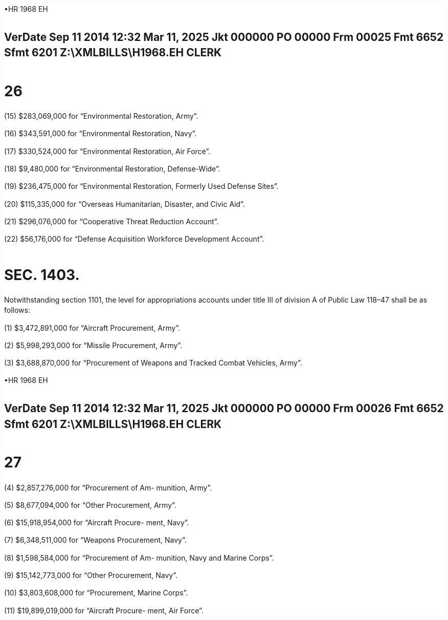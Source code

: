•HR 1968 EH

VerDate Sep 11 2014 12:32 Mar 11, 2025 Jkt 000000 PO 00000 Frm 00025 Fmt 6652 Sfmt 6201 Z:\XMLBILLS\H1968.EH CLERK
---
# 26

(15) $283,069,000 for “Environmental Restoration, Army”.

(16) $343,591,000 for “Environmental Restoration, Navy”.

(17) $330,524,000 for “Environmental Restoration, Air Force”.

(18) $9,480,000 for “Environmental Restoration, Defense-Wide”.

(19) $236,475,000 for “Environmental Restoration, Formerly Used Defense Sites”.

(20) $115,335,000 for “Overseas Humanitarian, Disaster, and Civic Aid”.

(21) $296,076,000 for “Cooperative Threat Reduction Account”.

(22) $56,176,000 for “Defense Acquisition Workforce Development Account”.

# SEC. 1403.

Notwithstanding section 1101, the level for appropriations accounts under title III of division A of Public Law 118–47 shall be as follows:

(1) $3,472,891,000 for “Aircraft Procurement, Army”.

(2) $5,998,293,000 for “Missile Procurement, Army”.

(3) $3,688,870,000 for “Procurement of Weapons and Tracked Combat Vehicles, Army”.

•HR 1968 EH

VerDate Sep 11 2014 12:32 Mar 11, 2025 Jkt 000000 PO 00000 Frm 00026 Fmt 6652 Sfmt 6201 Z:\XMLBILLS\H1968.EH CLERK
---
# 27

(4) $2,857,276,000 for “Procurement of Am- munition, Army”.

(5) $8,677,094,000 for “Other Procurement, Army”.

(6) $15,918,954,000 for “Aircraft Procure- ment, Navy”.

(7) $6,348,511,000 for “Weapons Procurement, Navy”.

(8) $1,598,584,000 for “Procurement of Am- munition, Navy and Marine Corps”.

(9) $15,142,773,000 for “Other Procurement, Navy”.

(10) $3,803,608,000 for “Procurement, Marine Corps”.

(11) $19,899,019,000 for “Aircraft Procure- ment, Air Force”.
